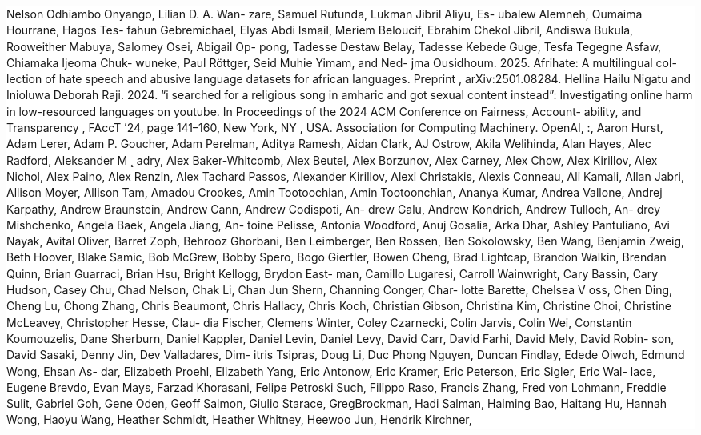 Nelson Odhiambo Onyango, Lilian D. A. Wan-
zare, Samuel Rutunda, Lukman Jibril Aliyu, Es-
ubalew Alemneh, Oumaima Hourrane, Hagos Tes-
fahun Gebremichael, Elyas Abdi Ismail, Meriem
Beloucif, Ebrahim Chekol Jibril, Andiswa Bukula,
Rooweither Mabuya, Salomey Osei, Abigail Op-
pong, Tadesse Destaw Belay, Tadesse Kebede Guge,
Tesfa Tegegne Asfaw, Chiamaka Ijeoma Chuk-
wuneke, Paul Röttger, Seid Muhie Yimam, and Ned-
jma Ousidhoum. 2025. Afrihate: A multilingual col-
lection of hate speech and abusive language datasets
for african languages. Preprint , arXiv:2501.08284.
Hellina Hailu Nigatu and Inioluwa Deborah Raji. 2024.
“i searched for a religious song in amharic and got
sexual content instead”: Investigating online harm in
low-resourced languages on youtube. In Proceedings
of the 2024 ACM Conference on Fairness, Account-
ability, and Transparency , FAccT ’24, page 141–160,
New York, NY , USA. Association for Computing
Machinery.
OpenAI, :, Aaron Hurst, Adam Lerer, Adam P. Goucher,
Adam Perelman, Aditya Ramesh, Aidan Clark,
AJ Ostrow, Akila Welihinda, Alan Hayes, Alec
Radford, Aleksander M ˛ adry, Alex Baker-Whitcomb,
Alex Beutel, Alex Borzunov, Alex Carney, Alex
Chow, Alex Kirillov, Alex Nichol, Alex Paino, Alex
Renzin, Alex Tachard Passos, Alexander Kirillov,
Alexi Christakis, Alexis Conneau, Ali Kamali, Allan
Jabri, Allison Moyer, Allison Tam, Amadou Crookes,
Amin Tootoochian, Amin Tootoonchian, Ananya
Kumar, Andrea Vallone, Andrej Karpathy, Andrew
Braunstein, Andrew Cann, Andrew Codispoti, An-
drew Galu, Andrew Kondrich, Andrew Tulloch, An-
drey Mishchenko, Angela Baek, Angela Jiang, An-
toine Pelisse, Antonia Woodford, Anuj Gosalia, Arka
Dhar, Ashley Pantuliano, Avi Nayak, Avital Oliver,
Barret Zoph, Behrooz Ghorbani, Ben Leimberger,
Ben Rossen, Ben Sokolowsky, Ben Wang, Benjamin
Zweig, Beth Hoover, Blake Samic, Bob McGrew,
Bobby Spero, Bogo Giertler, Bowen Cheng, Brad
Lightcap, Brandon Walkin, Brendan Quinn, Brian
Guarraci, Brian Hsu, Bright Kellogg, Brydon East-
man, Camillo Lugaresi, Carroll Wainwright, Cary
Bassin, Cary Hudson, Casey Chu, Chad Nelson,
Chak Li, Chan Jun Shern, Channing Conger, Char-
lotte Barette, Chelsea V oss, Chen Ding, Cheng Lu,
Chong Zhang, Chris Beaumont, Chris Hallacy, Chris
Koch, Christian Gibson, Christina Kim, Christine
Choi, Christine McLeavey, Christopher Hesse, Clau-
dia Fischer, Clemens Winter, Coley Czarnecki, Colin
Jarvis, Colin Wei, Constantin Koumouzelis, Dane
Sherburn, Daniel Kappler, Daniel Levin, Daniel Levy,
David Carr, David Farhi, David Mely, David Robin-
son, David Sasaki, Denny Jin, Dev Valladares, Dim-
itris Tsipras, Doug Li, Duc Phong Nguyen, Duncan
Findlay, Edede Oiwoh, Edmund Wong, Ehsan As-
dar, Elizabeth Proehl, Elizabeth Yang, Eric Antonow,
Eric Kramer, Eric Peterson, Eric Sigler, Eric Wal-
lace, Eugene Brevdo, Evan Mays, Farzad Khorasani,
Felipe Petroski Such, Filippo Raso, Francis Zhang,
Fred von Lohmann, Freddie Sulit, Gabriel Goh,
Gene Oden, Geoff Salmon, Giulio Starace, GregBrockman, Hadi Salman, Haiming Bao, Haitang
Hu, Hannah Wong, Haoyu Wang, Heather Schmidt,
Heather Whitney, Heewoo Jun, Hendrik Kirchner,